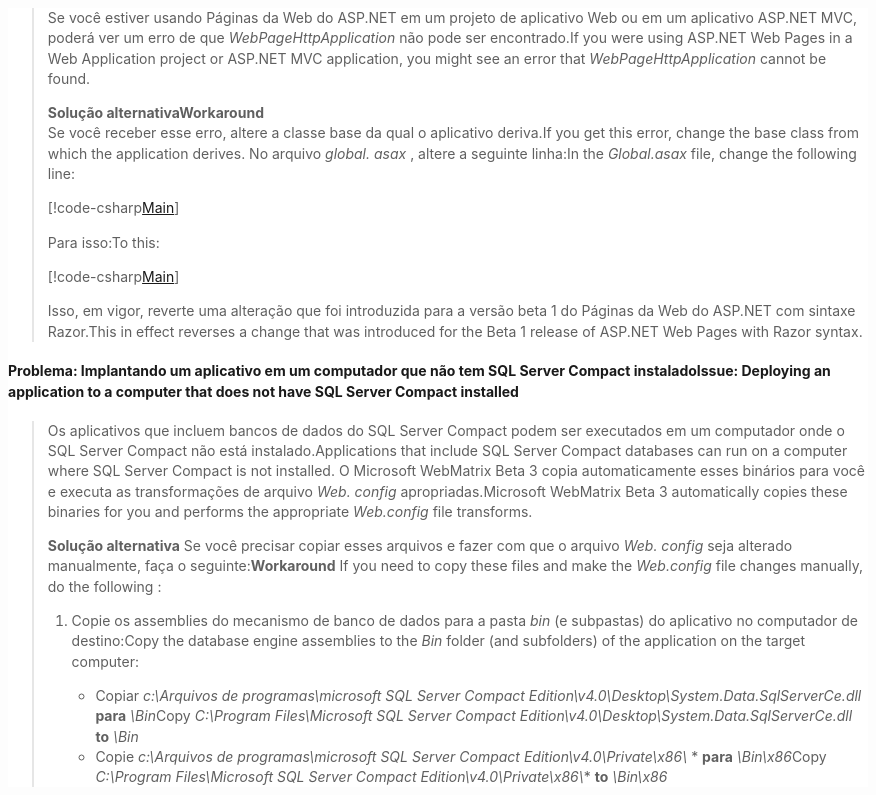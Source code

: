 > <span data-ttu-id="d75bb-281">Se você estiver usando Páginas da Web do ASP.NET em um projeto de aplicativo Web ou em um aplicativo ASP.NET MVC, poderá ver um erro de que *WebPageHttpApplication* não pode ser encontrado.</span><span class="sxs-lookup"><span data-stu-id="d75bb-281">If you were using ASP.NET Web Pages in a Web Application project or ASP.NET MVC application, you might see an error that *WebPageHttpApplication* cannot be found.</span></span>
> 
> <span data-ttu-id="d75bb-282">**Solução alternativa**</span><span class="sxs-lookup"><span data-stu-id="d75bb-282">**Workaround**</span></span>  
> <span data-ttu-id="d75bb-283">Se você receber esse erro, altere a classe base da qual o aplicativo deriva.</span><span class="sxs-lookup"><span data-stu-id="d75bb-283">If you get this error, change the base class from which the application derives.</span></span> <span data-ttu-id="d75bb-284">No arquivo *global. asax* , altere a seguinte linha:</span><span class="sxs-lookup"><span data-stu-id="d75bb-284">In the *Global.asax* file, change the following line:</span></span>
> 
> [!code-csharp[Main](beta3/samples/sample8.cs)]
> 
> <span data-ttu-id="d75bb-285">Para isso:</span><span class="sxs-lookup"><span data-stu-id="d75bb-285">To this:</span></span>
> 
> [!code-csharp[Main](beta3/samples/sample9.cs)]
> 
> <span data-ttu-id="d75bb-286">Isso, em vigor, reverte uma alteração que foi introduzida para a versão beta 1 do Páginas da Web do ASP.NET com sintaxe Razor.</span><span class="sxs-lookup"><span data-stu-id="d75bb-286">This in effect reverses a change that was introduced for the Beta 1 release of ASP.NET Web Pages with Razor syntax.</span></span>

#### <a name="issue-deploying-an-application-to-a-computer-that-does-not-have-sql-server-compact-installed"></a><span data-ttu-id="d75bb-287">Problema: Implantando um aplicativo em um computador que não tem SQL Server Compact instalado</span><span class="sxs-lookup"><span data-stu-id="d75bb-287">Issue: Deploying an application to a computer that does not have SQL Server Compact installed</span></span>

> <span data-ttu-id="d75bb-288">Os aplicativos que incluem bancos de dados do SQL Server Compact podem ser executados em um computador onde o SQL Server Compact não está instalado.</span><span class="sxs-lookup"><span data-stu-id="d75bb-288">Applications that include SQL Server Compact databases can run on a computer where SQL Server Compact is not installed.</span></span> <span data-ttu-id="d75bb-289">O Microsoft WebMatrix Beta 3 copia automaticamente esses binários para você e executa as transformações de arquivo *Web. config* apropriadas.</span><span class="sxs-lookup"><span data-stu-id="d75bb-289">Microsoft WebMatrix Beta 3 automatically copies these binaries for you and performs the appropriate *Web.config* file transforms.</span></span>
> 
> <span data-ttu-id="d75bb-290">**Solução alternativa** Se você precisar copiar esses arquivos e fazer com que o arquivo *Web. config* seja alterado manualmente, faça o seguinte:</span><span class="sxs-lookup"><span data-stu-id="d75bb-290">**Workaround** If you need to copy these files and make the *Web.config* file changes manually, do the following :</span></span>
> 
> 1. <span data-ttu-id="d75bb-291">Copie os assemblies do mecanismo de banco de dados para a pasta *bin* (e subpastas) do aplicativo no computador de destino:</span><span class="sxs-lookup"><span data-stu-id="d75bb-291">Copy the database engine assemblies to the *Bin* folder (and subfolders) of the application on the target computer:</span></span> 
> 
>     - <span data-ttu-id="d75bb-292">Copiar *c:\Arquivos de programas\microsoft SQL Server Compact Edition\v4.0\Desktop\System.Data.SqlServerCe.dll* **para** *\Bin*</span><span class="sxs-lookup"><span data-stu-id="d75bb-292">Copy *C:\Program Files\Microsoft SQL Server Compact Edition\v4.0\Desktop\System.Data.SqlServerCe.dll* **to** *\Bin*</span></span>
>     - <span data-ttu-id="d75bb-293">Copie *c:\Arquivos de programas\microsoft SQL Server Compact Edition\v4.0\Private\x86\\* \* **para** *\Bin\x86*</span><span class="sxs-lookup"><span data-stu-id="d75bb-293">Copy *C:\Program Files\Microsoft SQL Server Compact Edition\v4.0\Private\x86\\*\* **to** *\Bin\x86*</span></span>